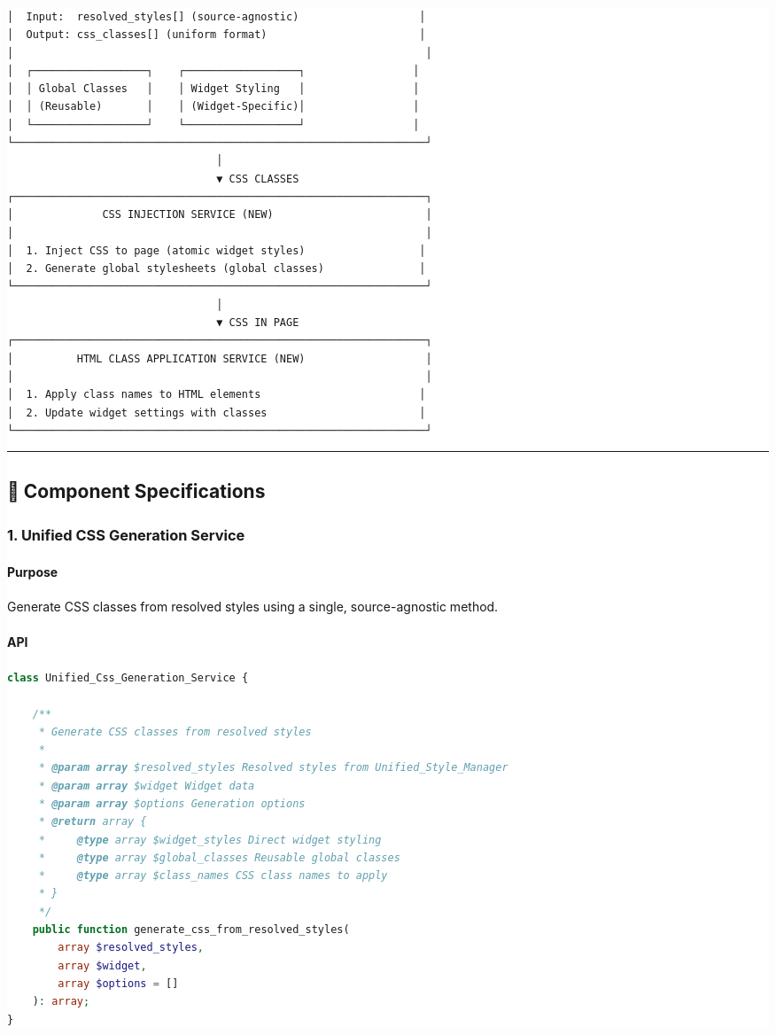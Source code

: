 ```
│  Input:  resolved_styles[] (source-agnostic)                   │
│  Output: css_classes[] (uniform format)                        │
│                                                                 │
│  ┌──────────────────┐    ┌──────────────────┐                 │
│  │ Global Classes   │    │ Widget Styling   │                 │
│  │ (Reusable)       │    │ (Widget-Specific)│                 │
│  └──────────────────┘    └──────────────────┘                 │
└─────────────────────────────────────────────────────────────────┘
                                 │
                                 ▼ CSS CLASSES
┌─────────────────────────────────────────────────────────────────┐
│              CSS INJECTION SERVICE (NEW)                        │
│                                                                 │
│  1. Inject CSS to page (atomic widget styles)                  │
│  2. Generate global stylesheets (global classes)               │
└─────────────────────────────────────────────────────────────────┘
                                 │
                                 ▼ CSS IN PAGE
┌─────────────────────────────────────────────────────────────────┐
│          HTML CLASS APPLICATION SERVICE (NEW)                   │
│                                                                 │
│  1. Apply class names to HTML elements                         │
│  2. Update widget settings with classes                        │
└─────────────────────────────────────────────────────────────────┘
```

---

## 🔧 **Component Specifications**

### **1. Unified CSS Generation Service**

#### **Purpose**
Generate CSS classes from resolved styles using a single, source-agnostic method.

#### **API**

```php
class Unified_Css_Generation_Service {
    
    /**
     * Generate CSS classes from resolved styles
     * 
     * @param array $resolved_styles Resolved styles from Unified_Style_Manager
     * @param array $widget Widget data
     * @param array $options Generation options
     * @return array {
     *     @type array $widget_styles Direct widget styling
     *     @type array $global_classes Reusable global classes
     *     @type array $class_names CSS class names to apply
     * }
     */
    public function generate_css_from_resolved_styles( 
        array $resolved_styles, 
        array $widget, 
        array $options = [] 
    ): array;
}
```
